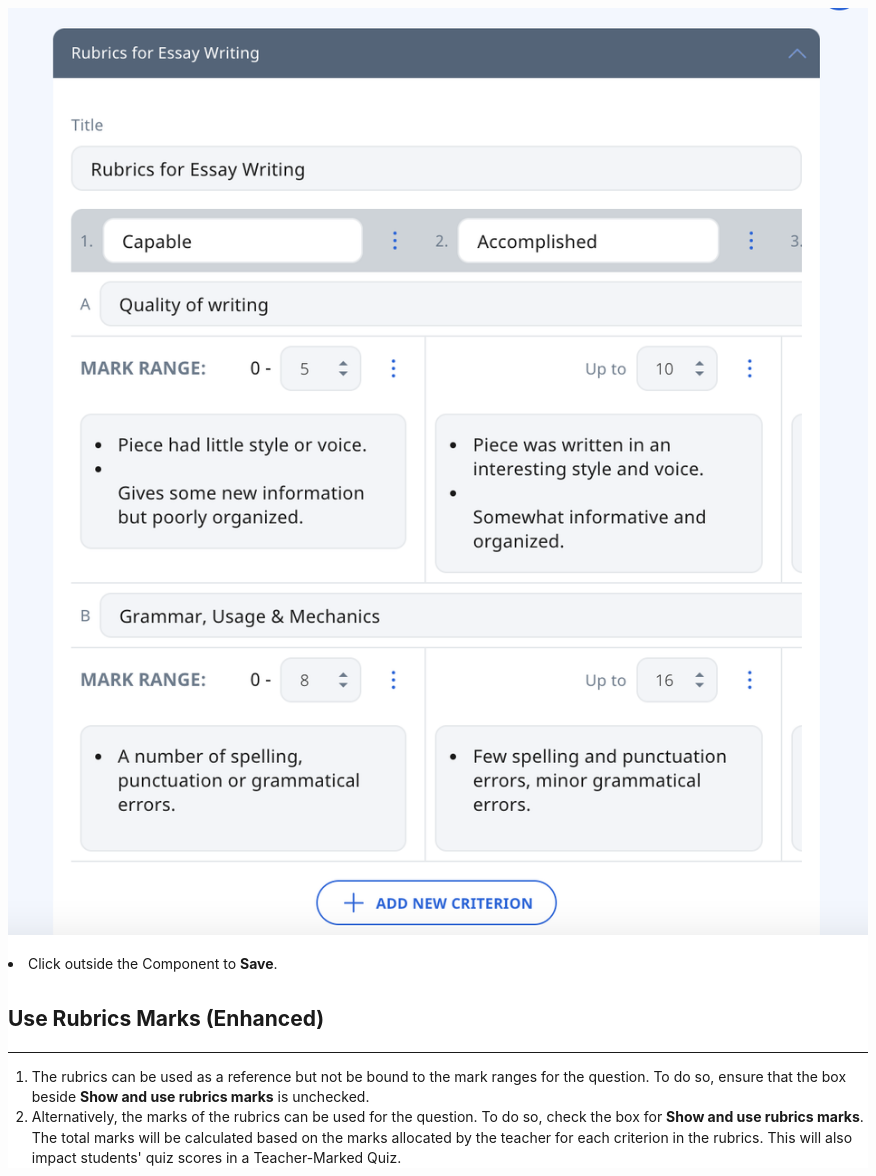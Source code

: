 <p><img alt="Add Rubrics to Audio- and Free-Response Questions" style="width: 100%;" src="/images/2Teacher/AU-AddRubrics1.png"></p>
</li>
<li>Click outside the Component to <strong>Save</strong>.</li>
</ol>
<h2>Use Rubrics Marks (Enhanced)</h2>
<hr>
<ol>
<li>The rubrics can be used as a reference but not be bound to the mark ranges for the question. To do so, ensure that the box beside <strong>Show and use rubrics marks</strong> is unchecked.</li>
<li>Alternatively, the marks of the rubrics can be used for the question. To do so, check the box for <strong>Show and use rubrics marks</strong>. The total marks will be calculated based on the marks allocated by the teacher for each criterion in the rubrics. This will also impact students' quiz scores in a Teacher-Marked Quiz.